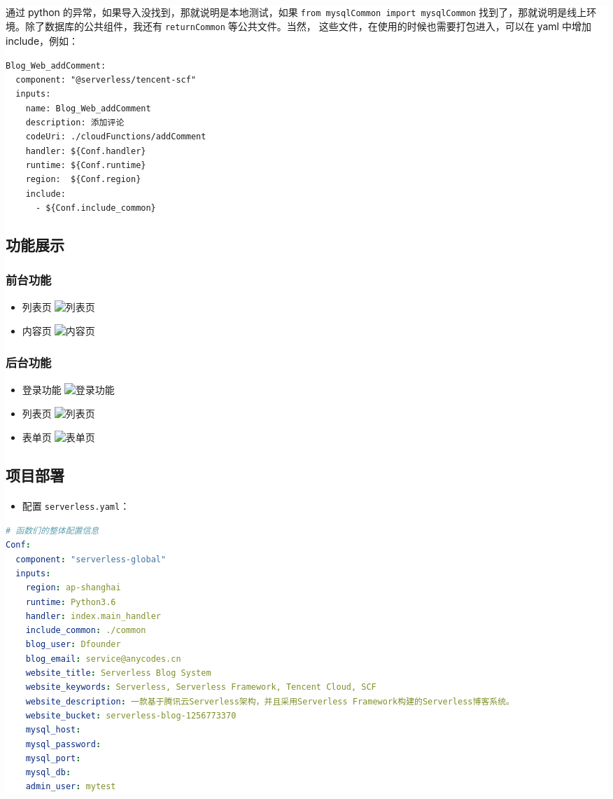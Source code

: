 通过 python 的异常，如果导入没找到，那就说明是本地测试，如果 `from mysqlCommon import mysqlCommon` 找到了，那就说明是线上环境。除了数据库的公共组件，我还有 `returnCommon` 等公共文件。当然， 这些文件，在使用的时候也需要打包进入，可以在 yaml 中增加 include，例如：

```text
Blog_Web_addComment:
  component: "@serverless/tencent-scf"
  inputs:
    name: Blog_Web_addComment
    description: 添加评论
    codeUri: ./cloudFunctions/addComment
    handler: ${Conf.handler}
    runtime: ${Conf.runtime}
    region:  ${Conf.region}
    include:
      - ${Conf.include_common}
```


## 功能展示

### 前台功能

* 列表页
![列表页](https://img.serverlesscloud.cn/202058/3-5-1.png)

* 内容页
![内容页](https://img.serverlesscloud.cn/202058/3-5-2.png)


### 后台功能

* 登录功能
![登录功能](https://img.serverlesscloud.cn/202058/3-5-3.png)

* 列表页
![列表页](https://img.serverlesscloud.cn/202058/3-5-4.png)

* 表单页
![表单页](https://img.serverlesscloud.cn/202058/3-5-5.png)

## 项目部署

* 配置 `serverless.yaml`：

```yaml
# 函数们的整体配置信息
Conf:
  component: "serverless-global"
  inputs:
    region: ap-shanghai
    runtime: Python3.6
    handler: index.main_handler
    include_common: ./common
    blog_user: Dfounder
    blog_email: service@anycodes.cn
    website_title: Serverless Blog System
    website_keywords: Serverless, Serverless Framework, Tencent Cloud, SCF
    website_description: 一款基于腾讯云Serverless架构，并且采用Serverless Framework构建的Serverless博客系统。
    website_bucket: serverless-blog-1256773370
    mysql_host: 
    mysql_password: 
    mysql_port: 
    mysql_db: 
    admin_user: mytest
```